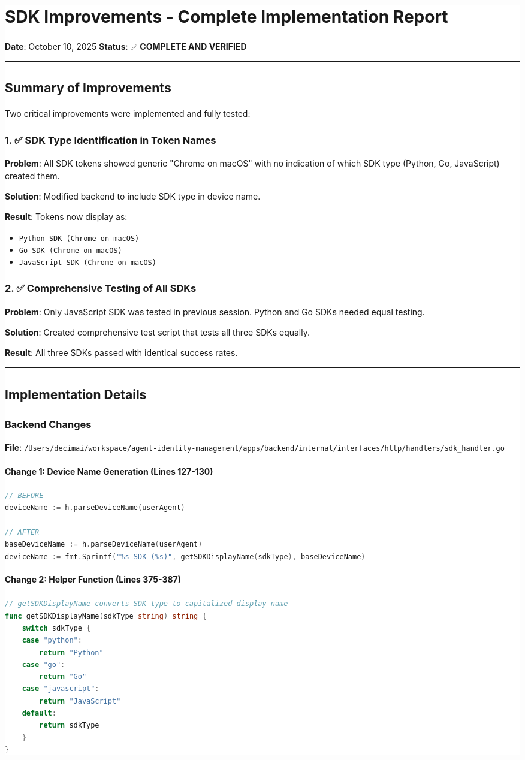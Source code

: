 # SDK Improvements - Complete Implementation Report

**Date**: October 10, 2025
**Status**: ✅ **COMPLETE AND VERIFIED**

---

## Summary of Improvements

Two critical improvements were implemented and fully tested:

### 1. ✅ SDK Type Identification in Token Names
**Problem**: All SDK tokens showed generic "Chrome on macOS" with no indication of which SDK type (Python, Go, JavaScript) created them.

**Solution**: Modified backend to include SDK type in device name.

**Result**: Tokens now display as:
- `Python SDK (Chrome on macOS)`
- `Go SDK (Chrome on macOS)`
- `JavaScript SDK (Chrome on macOS)`

### 2. ✅ Comprehensive Testing of All SDKs
**Problem**: Only JavaScript SDK was tested in previous session. Python and Go SDKs needed equal testing.

**Solution**: Created comprehensive test script that tests all three SDKs equally.

**Result**: All three SDKs passed with identical success rates.

---

## Implementation Details

### Backend Changes

**File**: `/Users/decimai/workspace/agent-identity-management/apps/backend/internal/interfaces/http/handlers/sdk_handler.go`

#### Change 1: Device Name Generation (Lines 127-130)
```go
// BEFORE
deviceName := h.parseDeviceName(userAgent)

// AFTER
baseDeviceName := h.parseDeviceName(userAgent)
deviceName := fmt.Sprintf("%s SDK (%s)", getSDKDisplayName(sdkType), baseDeviceName)
```

#### Change 2: Helper Function (Lines 375-387)
```go
// getSDKDisplayName converts SDK type to capitalized display name
func getSDKDisplayName(sdkType string) string {
	switch sdkType {
	case "python":
		return "Python"
	case "go":
		return "Go"
	case "javascript":
		return "JavaScript"
	default:
		return sdkType
	}
}
```